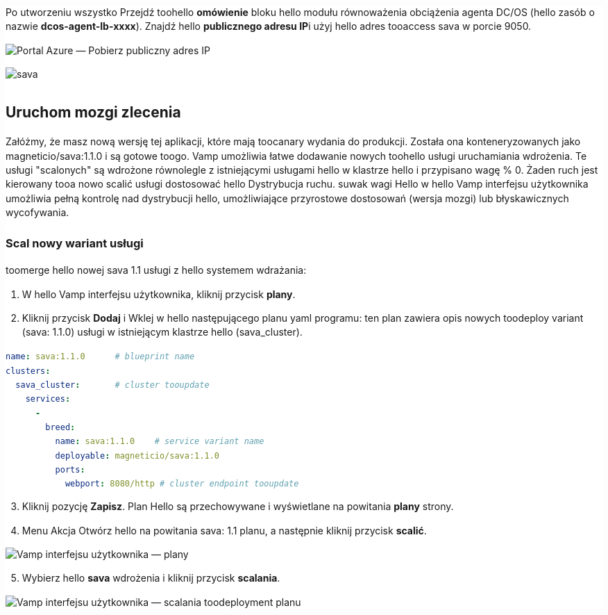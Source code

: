 
Po utworzeniu wszystko Przejdź toohello **omówienie** bloku hello modułu równoważenia obciążenia agenta DC/OS (hello zasób o nazwie **dcos-agent-lb-xxxx**). Znajdź hello **publicznego adresu IP**i użyj hello adres tooaccess sava w porcie 9050.

![Portal Azure — Pobierz publiczny adres IP](./media/container-service-dcos-vamp-canary-release/18_public_ip_address.png)

![sava](./media/container-service-dcos-vamp-canary-release/19_sava100.png)


## <a name="run-a-canary-release"></a>Uruchom mozgi zlecenia

Załóżmy, że masz nową wersję tej aplikacji, które mają toocanary wydania do produkcji. Została ona konteneryzowanych jako magneticio/sava:1.1.0 i są gotowe toogo. Vamp umożliwia łatwe dodawanie nowych toohello usługi uruchamiania wdrożenia. Te usługi "scalonych" są wdrożone równolegle z istniejącymi usługami hello w klastrze hello i przypisano wagę % 0. Żaden ruch jest kierowany tooa nowo scalić usługi dostosować hello Dystrybucja ruchu. suwak wagi Hello w hello Vamp interfejsu użytkownika umożliwia pełną kontrolę nad dystrybucji hello, umożliwiające przyrostowe dostosowań (wersja mozgi) lub błyskawicznych wycofywania.

### <a name="merge-a-new-service-variant"></a>Scal nowy wariant usługi

toomerge hello nowej sava 1.1 usługi z hello systemem wdrażania:

1. W hello Vamp interfejsu użytkownika, kliknij przycisk **plany**.

2. Kliknij przycisk **Dodaj** i Wklej w hello następującego planu yaml programu: ten plan zawiera opis nowych toodeploy variant (sava: 1.1.0) usługi w istniejącym klastrze hello (sava_cluster).

  ```YAML
  name: sava:1.1.0      # blueprint name
  clusters:
    sava_cluster:       # cluster tooupdate
      services:
        -
          breed:
            name: sava:1.1.0    # service variant name
            deployable: magneticio/sava:1.1.0    
            ports:
              webport: 8080/http # cluster endpoint tooupdate
  ```
  
3. Kliknij pozycję **Zapisz**. Plan Hello są przechowywane i wyświetlane na powitania **plany** strony.

4. Menu Akcja Otwórz hello na powitania sava: 1.1 planu, a następnie kliknij przycisk **scalić**.

  ![Vamp interfejsu użytkownika — plany](./media/container-service-dcos-vamp-canary-release/20_sava110_mergeto.png)

5. Wybierz hello **sava** wdrożenia i kliknij przycisk **scalania**.

  ![Vamp interfejsu użytkownika — scalania toodeployment planu](./media/container-service-dcos-vamp-canary-release/21_sava110_merge.png)
